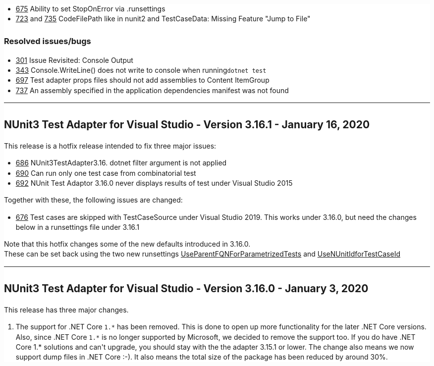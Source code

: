* [675](https://github.com/nunit/nunit3-vs-adapter/issues/675) Ability to set StopOnError via .runsettings
* [723](https://github.com/nunit/nunit3-vs-adapter/issues/723) and [735](https://github.com/nunit/nunit3-vs-adapter/issues/735)  CodeFilePath like in nunit2 and TestCaseData: Missing Feature "Jump to File"

### Resolved issues/bugs

* [301](https://github.com/nunit/nunit3-vs-adapter/issues/301) Issue Revisited: Console Output
* [343](https://github.com/nunit/nunit3-vs-adapter/issues/343) Console.WriteLine() does not write to console when running`dotnet test`
* [697](https://github.com/nunit/nunit3-vs-adapter/issues/697) Test adapter props files should not add assemblies to Content ItemGroup
* [737](https://github.com/nunit/nunit3-vs-adapter/issues/737) An assembly specified in the application dependencies manifest was not found

-----

## NUnit3 Test Adapter for Visual Studio - Version 3.16.1 - January 16, 2020

This release is a hotfix release intended to fix three major issues:

* [686](https://github.com/nunit/nunit3-vs-adapter/issues/686) NUnit3TestAdapter3.16. dotnet filter argument is not applied
* [690](https://github.com/nunit/nunit3-vs-adapter/issues/690) Can run only one test case from combinatorial test
* [692](https://github.com/nunit/nunit3-vs-adapter/issues/692) NUnit Test Adaptor 3.16.0 never displays results of test under Visual Studio 2015

Together with these, the following issues are changed:

* [676](https://github.com/nunit/nunit3-vs-adapter/issues/676)  Test cases are skipped with TestCaseSource under Visual Studio 2019.  This works under 3.16.0, but need the changes below in a runsettings file under 3.16.1

Note that this hotfix changes some of the new defaults introduced in 3.16.0.  
These can be set back using the two new runsettings [UseParentFQNForParametrizedTests](xref:tipsandtricks#useparentfqnforparametrizedtests) and [UseNUnitIdforTestCaseId](xref:tipsandtricks#usenunitidfortestcaseid)

-----

## NUnit3 Test Adapter for Visual Studio - Version 3.16.0 - January 3, 2020

This release has three major changes.  

1. The support for .NET Core `1.*` has been removed.  This is done to open up more functionality for the later .NET Core versions.  Also, since .NET Core `1.*` is no longer supported by Microsoft, we decided to remove the support too.  If you do have .NET Core 1.* solutions and can't upgrade, you should stay with the the adapter 3.15.1 or lower.  The change also means we now support dump files in .NET Core :-).  It also means the total size of the package has been reduced by around 30%.
